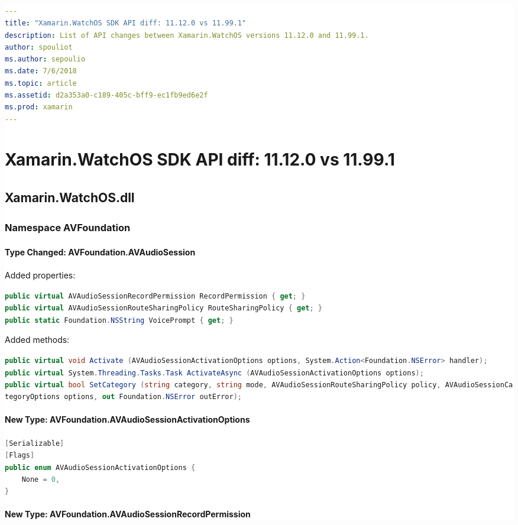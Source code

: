 ```yaml
---
title: "Xamarin.WatchOS SDK API diff: 11.12.0 vs 11.99.1"
description: List of API changes between Xamarin.WatchOS versions 11.12.0 and 11.99.1.
author: spouliot
ms.author: sepoulio
ms.date: 7/6/2018
ms.topic: article
ms.assetid: d2a353a0-c189-405c-bff9-ec1fb9ed6e2f
ms.prod: xamarin
---
```


# Xamarin.WatchOS SDK API diff: 11.12.0 vs 11.99.1

<a name="Xamarin.WatchOS.dll" />

## Xamarin.WatchOS.dll

### Namespace AVFoundation

#### Type Changed: AVFoundation.AVAudioSession

Added properties:

```csharp
public virtual AVAudioSessionRecordPermission RecordPermission { get; }
public virtual AVAudioSessionRouteSharingPolicy RouteSharingPolicy { get; }
public static Foundation.NSString VoicePrompt { get; }
```

Added methods:

```csharp
public virtual void Activate (AVAudioSessionActivationOptions options, System.Action<Foundation.NSError> handler);
public virtual System.Threading.Tasks.Task ActivateAsync (AVAudioSessionActivationOptions options);
public virtual bool SetCategory (string category, string mode, AVAudioSessionRouteSharingPolicy policy, AVAudioSessionCategoryOptions options, out Foundation.NSError outError);
```


#### New Type: AVFoundation.AVAudioSessionActivationOptions

```csharp
[Serializable]
[Flags]
public enum AVAudioSessionActivationOptions {
	None = 0,
}
```

#### New Type: AVFoundation.AVAudioSessionRecordPermission
